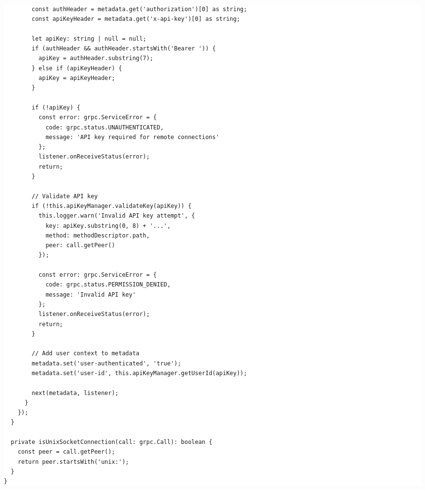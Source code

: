 ```
        const authHeader = metadata.get('authorization')[0] as string;
        const apiKeyHeader = metadata.get('x-api-key')[0] as string;
        
        let apiKey: string | null = null;
        if (authHeader && authHeader.startsWith('Bearer ')) {
          apiKey = authHeader.substring(7);
        } else if (apiKeyHeader) {
          apiKey = apiKeyHeader;
        }
        
        if (!apiKey) {
          const error: grpc.ServiceError = {
            code: grpc.status.UNAUTHENTICATED,
            message: 'API key required for remote connections'
          };
          listener.onReceiveStatus(error);
          return;
        }
        
        // Validate API key
        if (!this.apiKeyManager.validateKey(apiKey)) {
          this.logger.warn('Invalid API key attempt', { 
            key: apiKey.substring(0, 8) + '...',
            method: methodDescriptor.path,
            peer: call.getPeer()
          });
          
          const error: grpc.ServiceError = {
            code: grpc.status.PERMISSION_DENIED,
            message: 'Invalid API key'
          };
          listener.onReceiveStatus(error);
          return;
        }
        
        // Add user context to metadata
        metadata.set('user-authenticated', 'true');
        metadata.set('user-id', this.apiKeyManager.getUserId(apiKey));
        
        next(metadata, listener);
      }
    });
  }
  
  private isUnixSocketConnection(call: grpc.Call): boolean {
    const peer = call.getPeer();
    return peer.startsWith('unix:');
  }
}
```


  [folderPath: string]: ApiKeyInfo[];